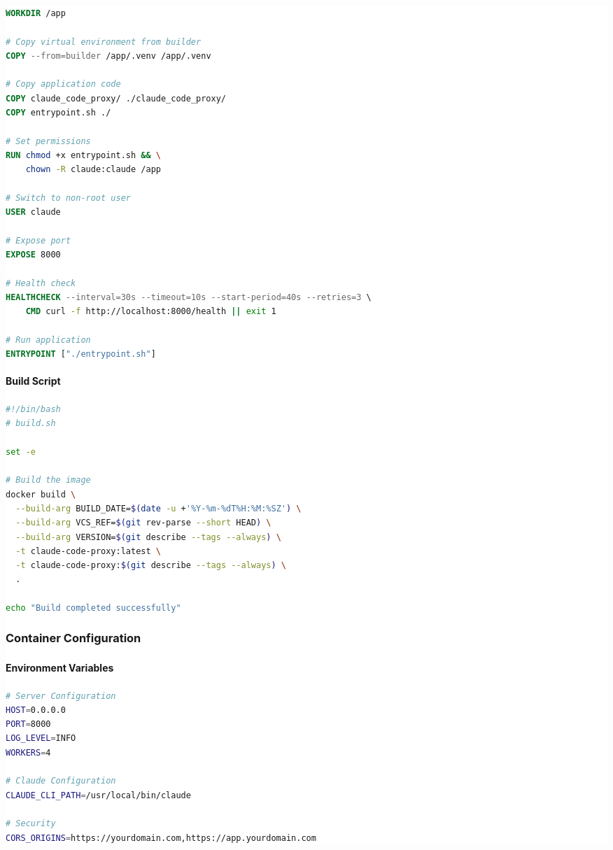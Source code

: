 ```dockerfile
WORKDIR /app

# Copy virtual environment from builder
COPY --from=builder /app/.venv /app/.venv

# Copy application code
COPY claude_code_proxy/ ./claude_code_proxy/
COPY entrypoint.sh ./

# Set permissions
RUN chmod +x entrypoint.sh && \
    chown -R claude:claude /app

# Switch to non-root user
USER claude

# Expose port
EXPOSE 8000

# Health check
HEALTHCHECK --interval=30s --timeout=10s --start-period=40s --retries=3 \
    CMD curl -f http://localhost:8000/health || exit 1

# Run application
ENTRYPOINT ["./entrypoint.sh"]
```

#### Build Script

```bash
#!/bin/bash
# build.sh

set -e

# Build the image
docker build \
  --build-arg BUILD_DATE=$(date -u +'%Y-%m-%dT%H:%M:%SZ') \
  --build-arg VCS_REF=$(git rev-parse --short HEAD) \
  --build-arg VERSION=$(git describe --tags --always) \
  -t claude-code-proxy:latest \
  -t claude-code-proxy:$(git describe --tags --always) \
  .

echo "Build completed successfully"
```

### Container Configuration

#### Environment Variables

```bash
# Server Configuration
HOST=0.0.0.0
PORT=8000
LOG_LEVEL=INFO
WORKERS=4

# Claude Configuration
CLAUDE_CLI_PATH=/usr/local/bin/claude

# Security
CORS_ORIGINS=https://yourdomain.com,https://app.yourdomain.com

```